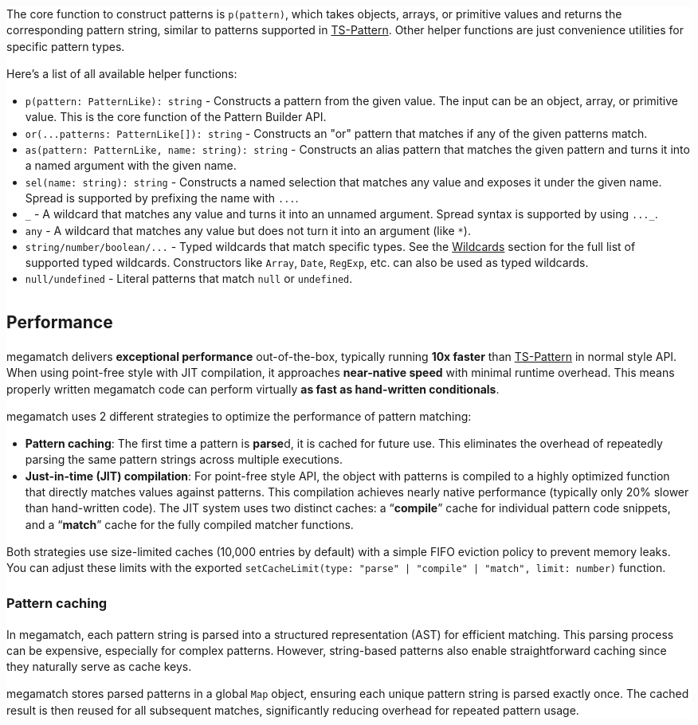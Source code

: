 The core function to construct patterns is `p(pattern)`, which takes objects, arrays, or primitive values and returns the corresponding pattern string, similar to patterns supported in [TS-Pattern](https://github.com/gvergnaud/ts-pattern). Other helper functions are just convenience utilities for specific pattern types.

Here’s a list of all available helper functions:

- `p(pattern: PatternLike): string` - Constructs a pattern from the given value. The input can be an object, array, or primitive value. This is the core function of the Pattern Builder API.
- `or(...patterns: PatternLike[]): string` - Constructs an "or" pattern that matches if any of the given patterns match.
- `as(pattern: PatternLike, name: string): string` - Constructs an alias pattern that matches the given pattern and turns it into a named argument with the given name.
- `sel(name: string): string` - Constructs a named selection that matches any value and exposes it under the given name. Spread is supported by prefixing the name with `...`.
- `_` - A wildcard that matches any value and turns it into an unnamed argument. Spread syntax is supported by using `..._`.
- `any` - A wildcard that matches any value but does not turn it into an argument (like `*`).
- `string/number/boolean/...` - Typed wildcards that match specific types. See the [Wildcards](#wildcards-spread-wildcardtyped-wildcards) section for the full list of supported typed wildcards. Constructors like `Array`, `Date`, `RegExp`, etc. can also be used as typed wildcards.
- `null/undefined` - Literal patterns that match `null` or `undefined`.

## Performance

megamatch delivers **exceptional performance** out-of-the-box, typically running **10x faster** than [TS-Pattern](https://github.com/gvergnaud/ts-pattern) in normal style API. When using point-free style with JIT compilation, it approaches **near-native speed** with minimal runtime overhead. This means properly written megamatch code can perform virtually **as fast as hand-written conditionals**.

megamatch uses 2 different strategies to optimize the performance of pattern matching:

- **Pattern caching**: The first time a pattern is **parse**d, it is cached for future use. This eliminates the overhead of repeatedly parsing the same pattern strings across multiple executions.
- **Just-in-time (JIT) compilation**: For point-free style API, the object with patterns is compiled to a highly optimized function that directly matches values against patterns. This compilation achieves nearly native performance (typically only 20% slower than hand-written code). The JIT system uses two distinct caches: a “**compile**” cache for individual pattern code snippets, and a “**match**” cache for the fully compiled matcher functions.

Both strategies use size-limited caches (10,000 entries by default) with a simple FIFO eviction policy to prevent memory leaks. You can adjust these limits with the exported `setCacheLimit(type: "parse" | "compile" | "match", limit: number)` function.

### Pattern caching

In megamatch, each pattern string is parsed into a structured representation (AST) for efficient matching. This parsing process can be expensive, especially for complex patterns. However, string-based patterns also enable straightforward caching since they naturally serve as cache keys.

megamatch stores parsed patterns in a global `Map` object, ensuring each unique pattern string is parsed exactly once. The cached result is then reused for all subsequent matches, significantly reducing overhead for repeated pattern usage.
